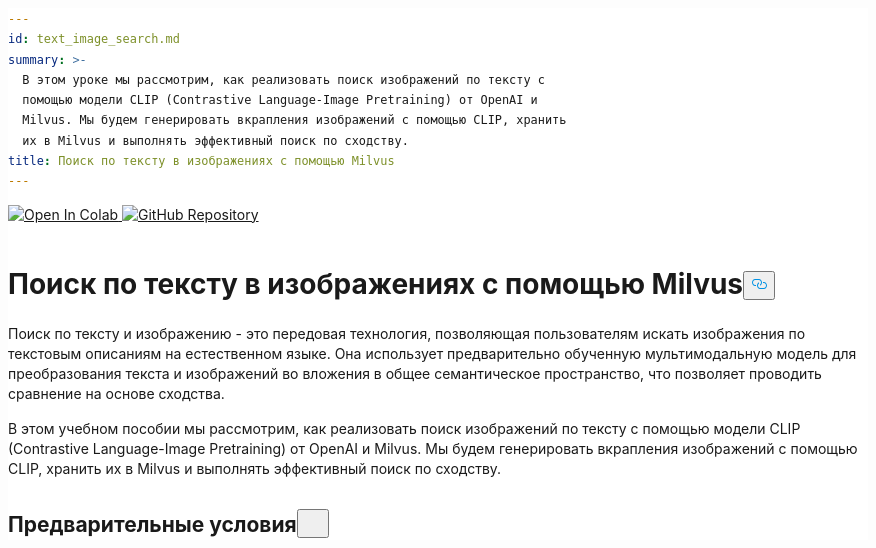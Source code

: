 ```yaml
---
id: text_image_search.md
summary: >-
  В этом уроке мы рассмотрим, как реализовать поиск изображений по тексту с
  помощью модели CLIP (Contrastive Language-Image Pretraining) от OpenAI и
  Milvus. Мы будем генерировать вкрапления изображений с помощью CLIP, хранить
  их в Milvus и выполнять эффективный поиск по сходству.
title: Поиск по тексту в изображениях с помощью Milvus
---
```

<p><a href="https://colab.research.google.com/github/milvus-io/bootcamp/blob/master/bootcamp/tutorials/quickstart/text_image_search_with_milvus.ipynb" target="_parent">
<img translate="no" src="https://colab.research.google.com/assets/colab-badge.svg" alt="Open In Colab"/>
</a>
<a href="https://github.com/milvus-io/bootcamp/blob/master/bootcamp/tutorials/quickstart/text_image_search_with_milvus.ipynb" target="_blank">
<img translate="no" src="https://img.shields.io/badge/View%20on%20GitHub-555555?style=flat&logo=github&logoColor=white" alt="GitHub Repository"/>
</a></p>
<h1 id="Text-to-Image-Search-with-Milvus" class="common-anchor-header">Поиск по тексту в изображениях с помощью Milvus<button data-href="#Text-to-Image-Search-with-Milvus" class="anchor-icon" translate="no">
      <svg translate="no"
        aria-hidden="true"
        focusable="false"
        height="20"
        version="1.1"
        viewBox="0 0 16 16"
        width="16"
      >
        <path
          fill="#0092E4"
          fill-rule="evenodd"
          d="M4 9h1v1H4c-1.5 0-3-1.69-3-3.5S2.55 3 4 3h4c1.45 0 3 1.69 3 3.5 0 1.41-.91 2.72-2 3.25V8.59c.58-.45 1-1.27 1-2.09C10 5.22 8.98 4 8 4H4c-.98 0-2 1.22-2 2.5S3 9 4 9zm9-3h-1v1h1c1 0 2 1.22 2 2.5S13.98 12 13 12H9c-.98 0-2-1.22-2-2.5 0-.83.42-1.64 1-2.09V6.25c-1.09.53-2 1.84-2 3.25C6 11.31 7.55 13 9 13h4c1.45 0 3-1.69 3-3.5S14.5 6 13 6z"
        ></path>
      </svg>
    </button></h1><p>Поиск по тексту и изображению - это передовая технология, позволяющая пользователям искать изображения по текстовым описаниям на естественном языке. Она использует предварительно обученную мультимодальную модель для преобразования текста и изображений во вложения в общее семантическое пространство, что позволяет проводить сравнение на основе сходства.</p>
<p>В этом учебном пособии мы рассмотрим, как реализовать поиск изображений по тексту с помощью модели CLIP (Contrastive Language-Image Pretraining) от OpenAI и Milvus. Мы будем генерировать вкрапления изображений с помощью CLIP, хранить их в Milvus и выполнять эффективный поиск по сходству.</p>
<h2 id="Prerequisites" class="common-anchor-header">Предварительные условия<button data-href="#Prerequisites" class="anchor-icon" translate="no">
      <svg translate="no"
        aria-hidden="true"
        focusable="false"
        height="20"
        version="1.1"
        viewBox="0 0 16 16"
        width="16"
      >
        <path
          fill="#0092E4"
          fill-rule="evenodd"